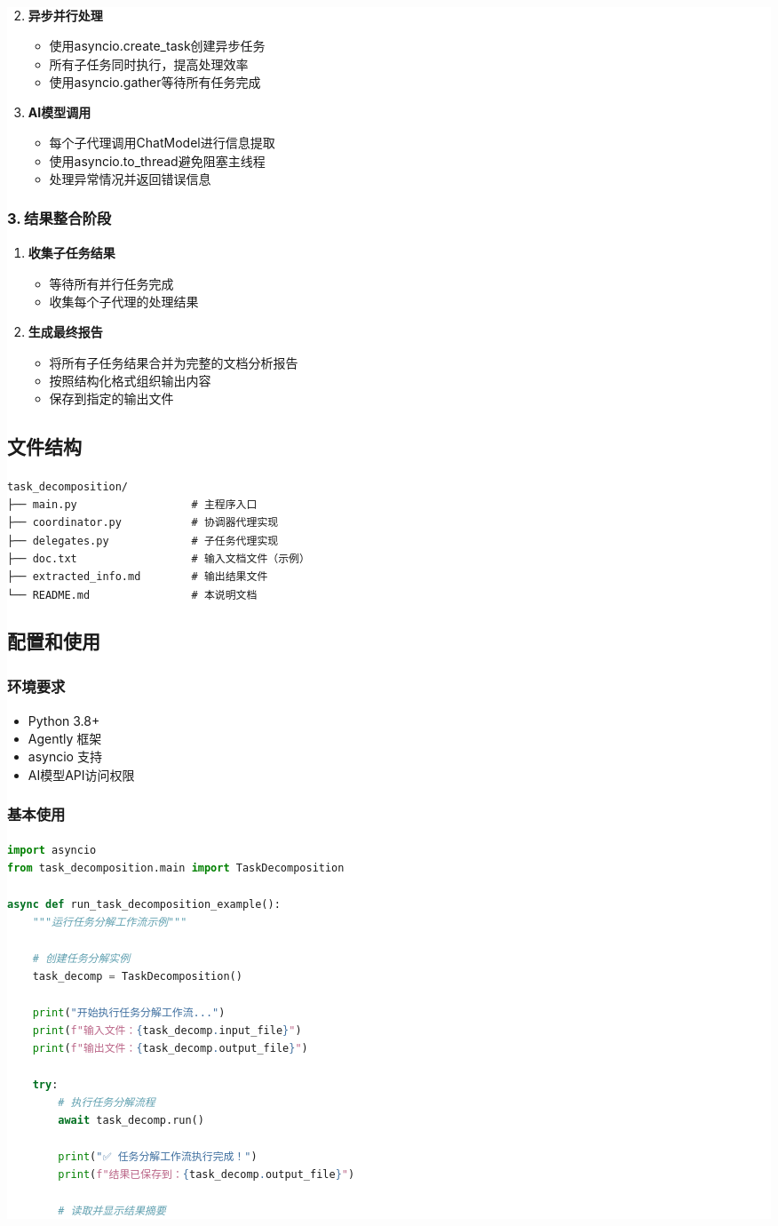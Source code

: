2. **异步并行处理**
   - 使用asyncio.create_task创建异步任务
   - 所有子任务同时执行，提高处理效率
   - 使用asyncio.gather等待所有任务完成

3. **AI模型调用**
   - 每个子代理调用ChatModel进行信息提取
   - 使用asyncio.to_thread避免阻塞主线程
   - 处理异常情况并返回错误信息

### 3. 结果整合阶段
1. **收集子任务结果**
   - 等待所有并行任务完成
   - 收集每个子代理的处理结果

2. **生成最终报告**
   - 将所有子任务结果合并为完整的文档分析报告
   - 按照结构化格式组织输出内容
   - 保存到指定的输出文件

## 文件结构

```
task_decomposition/
├── main.py                  # 主程序入口
├── coordinator.py           # 协调器代理实现
├── delegates.py             # 子任务代理实现
├── doc.txt                  # 输入文档文件（示例）
├── extracted_info.md        # 输出结果文件
└── README.md                # 本说明文档
```

## 配置和使用

### 环境要求
- Python 3.8+
- Agently 框架
- asyncio 支持
- AI模型API访问权限

### 基本使用

```python
import asyncio
from task_decomposition.main import TaskDecomposition

async def run_task_decomposition_example():
    """运行任务分解工作流示例"""
    
    # 创建任务分解实例
    task_decomp = TaskDecomposition()
    
    print("开始执行任务分解工作流...")
    print(f"输入文件：{task_decomp.input_file}")
    print(f"输出文件：{task_decomp.output_file}")
    
    try:
        # 执行任务分解流程
        await task_decomp.run()
        
        print("✅ 任务分解工作流执行完成！")
        print(f"结果已保存到：{task_decomp.output_file}")
        
        # 读取并显示结果摘要
```